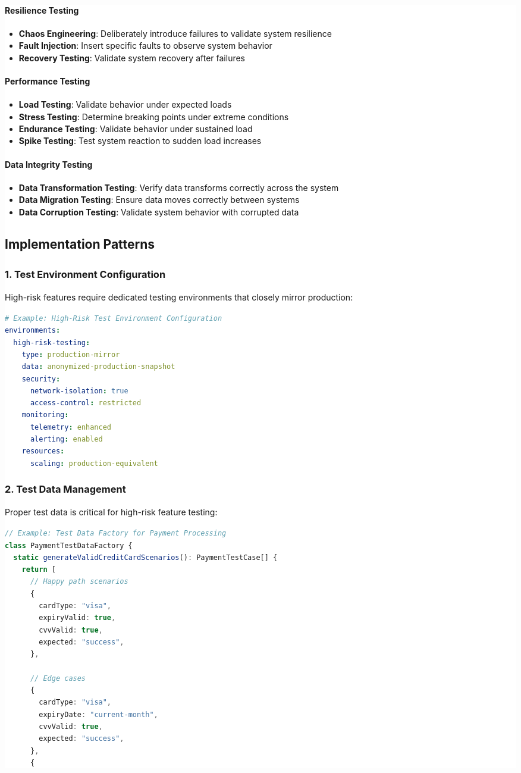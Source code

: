 #### Resilience Testing

- **Chaos Engineering**: Deliberately introduce failures to validate system resilience
- **Fault Injection**: Insert specific faults to observe system behavior
- **Recovery Testing**: Validate system recovery after failures

#### Performance Testing

- **Load Testing**: Validate behavior under expected loads
- **Stress Testing**: Determine breaking points under extreme conditions
- **Endurance Testing**: Validate behavior under sustained load
- **Spike Testing**: Test system reaction to sudden load increases

#### Data Integrity Testing

- **Data Transformation Testing**: Verify data transforms correctly across the system
- **Data Migration Testing**: Ensure data moves correctly between systems
- **Data Corruption Testing**: Validate system behavior with corrupted data

## Implementation Patterns

### 1. Test Environment Configuration

High-risk features require dedicated testing environments that closely mirror production:

```yaml
# Example: High-Risk Test Environment Configuration
environments:
  high-risk-testing:
    type: production-mirror
    data: anonymized-production-snapshot
    security:
      network-isolation: true
      access-control: restricted
    monitoring:
      telemetry: enhanced
      alerting: enabled
    resources:
      scaling: production-equivalent
```

### 2. Test Data Management

Proper test data is critical for high-risk feature testing:

```typescript
// Example: Test Data Factory for Payment Processing
class PaymentTestDataFactory {
  static generateValidCreditCardScenarios(): PaymentTestCase[] {
    return [
      // Happy path scenarios
      {
        cardType: "visa",
        expiryValid: true,
        cvvValid: true,
        expected: "success",
      },

      // Edge cases
      {
        cardType: "visa",
        expiryDate: "current-month",
        cvvValid: true,
        expected: "success",
      },
      {
```